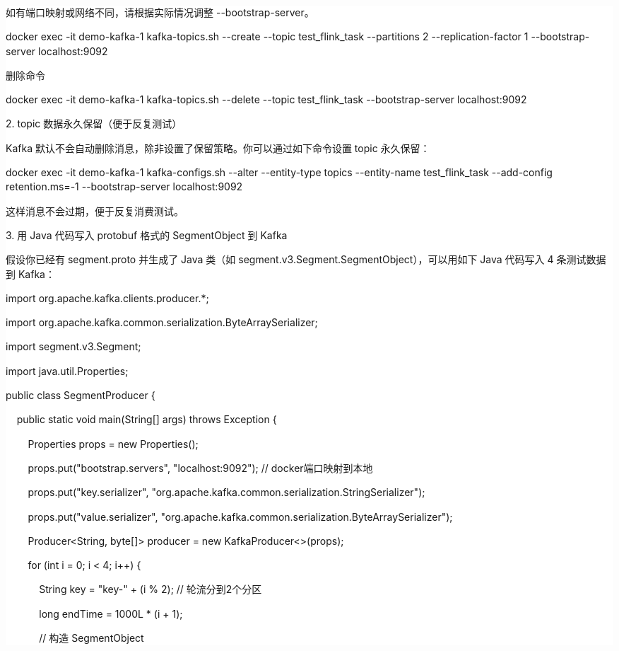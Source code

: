 如有端口映射或网络不同，请根据实际情况调整 \--bootstrap-server。

docker exec -it demo-kafka-1 kafka-topics.sh \--create \--topic
test_flink_task \--partitions 2 \--replication-factor 1
\--bootstrap-server localhost:9092

删除命令

docker exec -it demo-kafka-1 kafka-topics.sh \--delete \--topic
test_flink_task \--bootstrap-server localhost:9092

2\. topic 数据永久保留（便于反复测试）

Kafka 默认不会自动删除消息，除非设置了保留策略。你可以通过如下命令设置
topic 永久保留：

docker exec -it demo-kafka-1 kafka-configs.sh \--alter \--entity-type
topics \--entity-name test_flink_task \--add-config retention.ms=-1
\--bootstrap-server localhost:9092

这样消息不会过期，便于反复消费测试。

3\. 用 Java 代码写入 protobuf 格式的 SegmentObject 到 Kafka

假设你已经有 segment.proto 并生成了 Java 类（如
segment.v3.Segment.SegmentObject），可以用如下 Java 代码写入 4
条测试数据到 Kafka：

import org.apache.kafka.clients.producer.\*;

import org.apache.kafka.common.serialization.ByteArraySerializer;

import segment.v3.Segment;

import java.util.Properties;

public class SegmentProducer {

    public static void main(String\[\] args) throws Exception {

        Properties props = new Properties();

        props.put(\"bootstrap.servers\", \"localhost:9092\"); //
docker端口映射到本地

        props.put(\"key.serializer\",
\"org.apache.kafka.common.serialization.StringSerializer\");

        props.put(\"value.serializer\",
\"org.apache.kafka.common.serialization.ByteArraySerializer\");

        Producer\<String, byte\[\]\> producer = new
KafkaProducer\<\>(props);

        for (int i = 0; i \< 4; i++) {

            String key = \"key-\" + (i % 2); // 轮流分到2个分区

            long endTime = 1000L \* (i + 1);

            // 构造 SegmentObject
